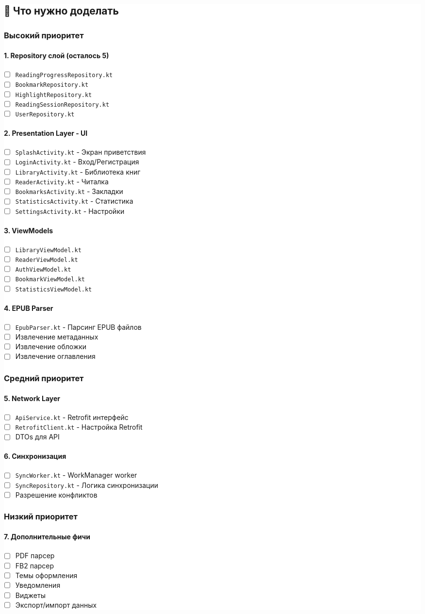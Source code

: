 ## 🚧 Что нужно доделать

### Высокий приоритет

#### 1. Repository слой (осталось 5)
- [ ] `ReadingProgressRepository.kt`
- [ ] `BookmarkRepository.kt`
- [ ] `HighlightRepository.kt`
- [ ] `ReadingSessionRepository.kt`
- [ ] `UserRepository.kt`

#### 2. Presentation Layer - UI
- [ ] `SplashActivity.kt` - Экран приветствия
- [ ] `LoginActivity.kt` - Вход/Регистрация
- [ ] `LibraryActivity.kt` - Библиотека книг
- [ ] `ReaderActivity.kt` - Читалка
- [ ] `BookmarksActivity.kt` - Закладки
- [ ] `StatisticsActivity.kt` - Статистика
- [ ] `SettingsActivity.kt` - Настройки

#### 3. ViewModels
- [ ] `LibraryViewModel.kt`
- [ ] `ReaderViewModel.kt`
- [ ] `AuthViewModel.kt`
- [ ] `BookmarkViewModel.kt`
- [ ] `StatisticsViewModel.kt`

#### 4. EPUB Parser
- [ ] `EpubParser.kt` - Парсинг EPUB файлов
- [ ] Извлечение метаданных
- [ ] Извлечение обложки
- [ ] Извлечение оглавления

### Средний приоритет

#### 5. Network Layer
- [ ] `ApiService.kt` - Retrofit интерфейс
- [ ] `RetrofitClient.kt` - Настройка Retrofit
- [ ] DTOs для API

#### 6. Синхронизация
- [ ] `SyncWorker.kt` - WorkManager worker
- [ ] `SyncRepository.kt` - Логика синхронизации
- [ ] Разрешение конфликтов

### Низкий приоритет

#### 7. Дополнительные фичи
- [ ] PDF парсер
- [ ] FB2 парсер
- [ ] Темы оформления
- [ ] Уведомления
- [ ] Виджеты
- [ ] Экспорт/импорт данных
